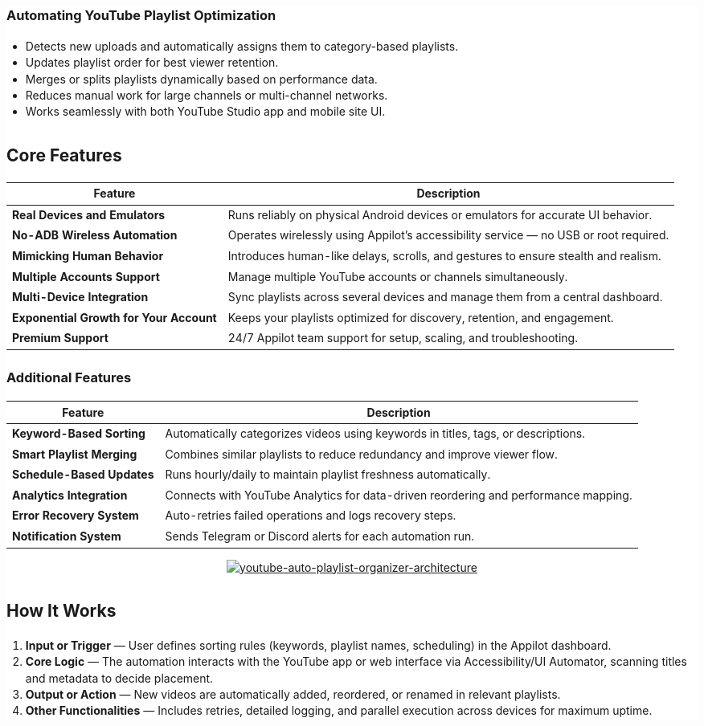 ### Automating YouTube Playlist Optimization
- Detects new uploads and automatically assigns them to category-based playlists.
- Updates playlist order for best viewer retention.
- Merges or splits playlists dynamically based on performance data.
- Reduces manual work for large channels or multi-channel networks.
- Works seamlessly with both YouTube Studio app and mobile site UI.

## Core Features

| Feature | Description |
|----------|-------------|
| **Real Devices and Emulators** | Runs reliably on physical Android devices or emulators for accurate UI behavior. |
| **No-ADB Wireless Automation** | Operates wirelessly using Appilot’s accessibility service — no USB or root required. |
| **Mimicking Human Behavior** | Introduces human-like delays, scrolls, and gestures to ensure stealth and realism. |
| **Multiple Accounts Support** | Manage multiple YouTube accounts or channels simultaneously. |
| **Multi-Device Integration** | Sync playlists across several devices and manage them from a central dashboard. |
| **Exponential Growth for Your Account** | Keeps your playlists optimized for discovery, retention, and engagement. |
| **Premium Support** | 24/7 Appilot team support for setup, scaling, and troubleshooting. |

### Additional Features

| Feature | Description |
|----------|-------------|
| **Keyword-Based Sorting** | Automatically categorizes videos using keywords in titles, tags, or descriptions. |
| **Smart Playlist Merging** | Combines similar playlists to reduce redundancy and improve viewer flow. |
| **Schedule-Based Updates** | Runs hourly/daily to maintain playlist freshness automatically. |
| **Analytics Integration** | Connects with YouTube Analytics for data-driven reordering and performance mapping. |
| **Error Recovery System** | Auto-retries failed operations and logs recovery steps. |
| **Notification System** | Sends Telegram or Discord alerts for each automation run. |

</p>
<p align="center">
  <a href="https://appilot.app" target="_blank">
    <img src="media/youtube-auto-playlist-organizer-banner.png" alt="youtube-auto-playlist-organizer-architecture" width="95%">
  </a>
</p>

## How It Works
1. **Input or Trigger** — User defines sorting rules (keywords, playlist names, scheduling) in the Appilot dashboard.  
2. **Core Logic** — The automation interacts with the YouTube app or web interface via Accessibility/UI Automator, scanning titles and metadata to decide placement.  
3. **Output or Action** — New videos are automatically added, reordered, or renamed in relevant playlists.  
4. **Other Functionalities** — Includes retries, detailed logging, and parallel execution across devices for maximum uptime.
